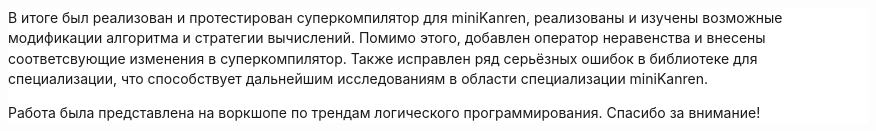 В итоге был реализован и протестирован суперкомпилятор для miniKanren,
реализованы и изучены возможные модификации алгоритма и стратегии
вычислений. Помимо этого, добавлен оператор неравенства и 
внесены соответсвующие изменения в суперкомпилятор.
Также исправлен ряд серьёзных ошибок в библиотеке для специализации, 
что способствует дальнейшим
исследованиям в области специализации miniKanren.

Работа была представлена на воркшопе по трендам логического программирования.
Спасибо за внимание!
